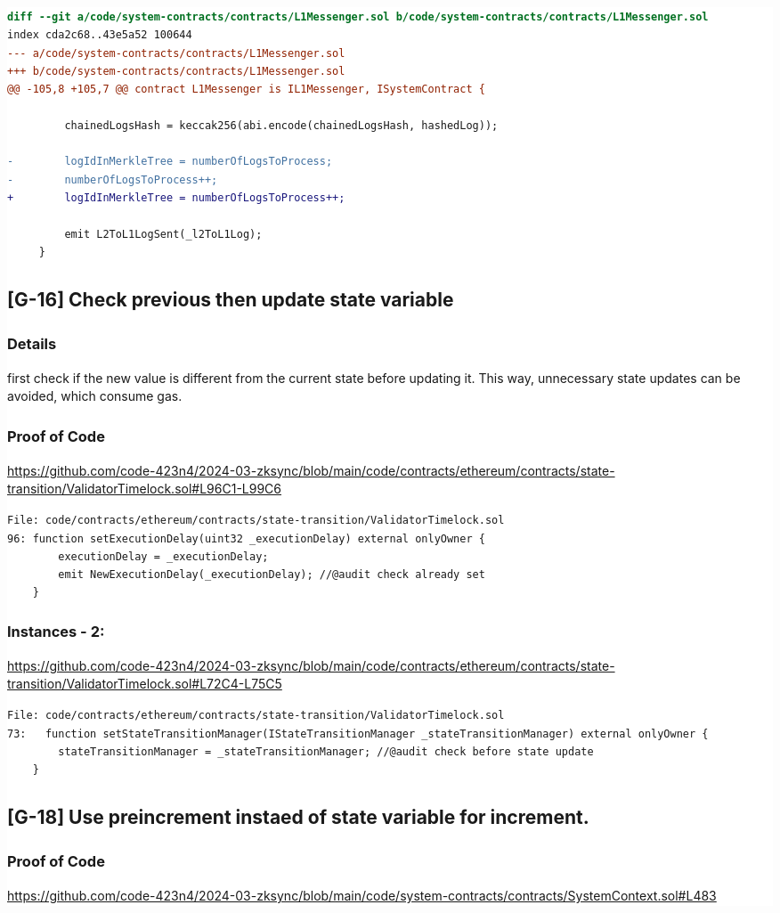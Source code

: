
```diff
diff --git a/code/system-contracts/contracts/L1Messenger.sol b/code/system-contracts/contracts/L1Messenger.sol
index cda2c68..43e5a52 100644
--- a/code/system-contracts/contracts/L1Messenger.sol
+++ b/code/system-contracts/contracts/L1Messenger.sol
@@ -105,8 +105,7 @@ contract L1Messenger is IL1Messenger, ISystemContract {
 
         chainedLogsHash = keccak256(abi.encode(chainedLogsHash, hashedLog));
 
-        logIdInMerkleTree = numberOfLogsToProcess;
-        numberOfLogsToProcess++;
+        logIdInMerkleTree = numberOfLogsToProcess++;
 
         emit L2ToL1LogSent(_l2ToL1Log);
     }
```
## [G-16] Check previous then update state variable

### Details
first check if the new value is different from the current state before updating it. This way, unnecessary state updates can be avoided, which consume gas.
### Proof of Code
https://github.com/code-423n4/2024-03-zksync/blob/main/code/contracts/ethereum/contracts/state-transition/ValidatorTimelock.sol#L96C1-L99C6

```solidity
File: code/contracts/ethereum/contracts/state-transition/ValidatorTimelock.sol
96: function setExecutionDelay(uint32 _executionDelay) external onlyOwner {
        executionDelay = _executionDelay;
        emit NewExecutionDelay(_executionDelay); //@audit check already set
    }
```
### Instances - 2:
https://github.com/code-423n4/2024-03-zksync/blob/main/code/contracts/ethereum/contracts/state-transition/ValidatorTimelock.sol#L72C4-L75C5

```solidity
File: code/contracts/ethereum/contracts/state-transition/ValidatorTimelock.sol  
73:   function setStateTransitionManager(IStateTransitionManager _stateTransitionManager) external onlyOwner {
        stateTransitionManager = _stateTransitionManager; //@audit check before state update
    }
```
## [G-18] Use preincrement instaed of state variable for increment.

### Proof of Code
https://github.com/code-423n4/2024-03-zksync/blob/main/code/system-contracts/contracts/SystemContext.sol#L483

